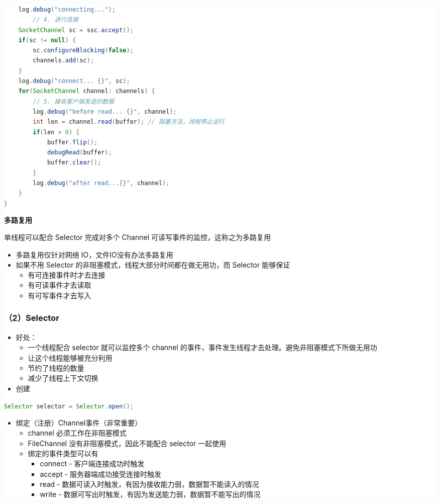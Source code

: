 ```java
    log.debug("connecting...");
		// 4. 进行连接
    SocketChannel sc = ssc.accept();
    if(sc != null) {
        sc.configureBlocking(false);
        channels.add(sc);
    }
    log.debug("connect... {}", sc);
    for(SocketChannel channel: channels) {
        // 5. 接收客户端发送的数据
        log.debug("before read... {}", channel);
        int len = channel.read(buffer); // 阻塞方法，线程停止运行
        if(len > 0) {
            buffer.flip();
            debugRead(buffer);
            buffer.clear();
        }
        log.debug("after read...{}", channel);
    }
}
```

**多路复用**

单线程可以配合 Selector 完成对多个 Channel 可读写事件的监控，这称之为多路复用

- 多路复用仅针对网络 IO，文件IO没有办法多路复用
- 如果不用 Selector 的非阻塞模式，线程大部分时间都在做无用功，而 Selector 能够保证
  - 有可连接事件时才去连接
  - 有可读事件才去读取
  - 有可写事件才去写入

### （2）Selector

- 好处：
  - 一个线程配合 selector 就可以监控多个 channel 的事件，事件发生线程才去处理。避免非阻塞模式下所做无用功
  - 让这个线程能够被充分利用
  - 节约了线程的数量
  - 减少了线程上下文切换
- 创建

```java
Selector selector = Selector.open();
```

- 绑定（注册）Channel事件（非常重要）
  - channel 必须工作在非阻塞模式
  - FileChannel 没有非阻塞模式，因此不能配合 selector 一起使用
  - 绑定的事件类型可以有
    - connect - 客户端连接成功时触发
    - accept - 服务器端成功接受连接时触发
    - read - 数据可读入时触发，有因为接收能力弱，数据暂不能读入的情况
    - write - 数据可写出时触发，有因为发送能力弱，数据暂不能写出的情况
